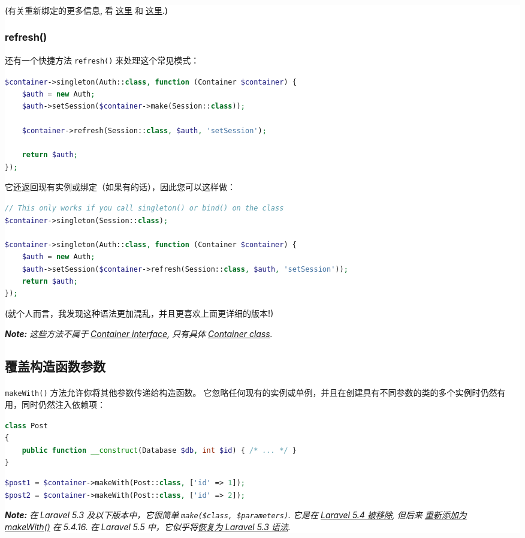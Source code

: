 (有关重新绑定的更多信息, 看 [这里](https://stackoverflow.com/questions/38974593/laravels-ioc-container-rebinding-abstract-types) 和 [这里](https://code.tutsplus.com/tutorials/digging-in-to-laravels-ioc-container--cms-22167).)

### refresh()

还有一个快捷方法 `refresh()` 来处理这个常见模式：

``` php
$container->singleton(Auth::class, function (Container $container) {
    $auth = new Auth;
    $auth->setSession($container->make(Session::class));

    $container->refresh(Session::class, $auth, 'setSession');

    return $auth;
});
```

它还返回现有实例或绑定（如果有的话），因此您可以这样做：

``` php
// This only works if you call singleton() or bind() on the class
$container->singleton(Session::class);

$container->singleton(Auth::class, function (Container $container) {
    $auth = new Auth;
    $auth->setSession($container->refresh(Session::class, $auth, 'setSession'));
    return $auth;
});
```

(就个人而言，我发现这种语法更加混乱，并且更喜欢上面更详细的版本!)

***Note:** 这些方法不属于 [Container interface](https://github.com/laravel/framework/blob/5.4/src/Illuminate/Contracts/Container/Container.php), 只有具体 [Container class](https://github.com/laravel/framework/blob/5.4/src/Illuminate/Container/Container.php).*

## 覆盖构造函数参数

`makeWith()` 方法允许你将其他参数传递给构造函数。 它忽略任何现有的实例或单例，并且在创建具有不同参数的类的多个实例时仍然有用，同时仍然注入依赖项：

``` php
class Post
{
    public function __construct(Database $db, int $id) { /* ... */ }
}

```

``` php
$post1 = $container->makeWith(Post::class, ['id' => 1]);
$post2 = $container->makeWith(Post::class, ['id' => 2]);
```

***Note:** 在 Laravel 5.3 及以下版本中，它很简单 `make($class, $parameters)`. 它是在 [Laravel 5.4 被移除](https://github.com/laravel/internals/issues/391), 但后来 [重新添加为 makeWith()](https://github.com/laravel/framework/pull/18271) 在 5.4.16. 在 Laravel 5.5 中，它似乎将[恢复为 Laravel 5.3 语法](https://github.com/laravel/framework/pull/19201).*
